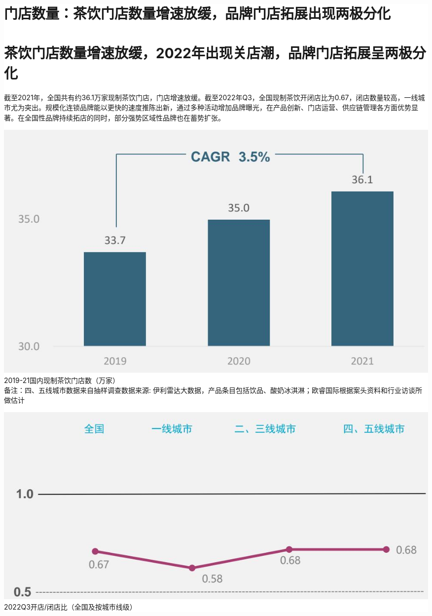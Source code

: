 # 门店数量：茶饮门店数量增速放缓，品牌门店拓展出现两极分化

# 茶饮门店数量增速放缓，2022年出现关店潮，品牌门店拓展呈两极分化

截至2021年，全国共有约36.1万家现制茶饮门店，门店增速放缓。截至2022年Q3，全国现制茶饮开闭店比为0.67，闭店数量较高，一线城市尤为突出。规模化连锁品牌能以更快的速度推陈出新，通过多种活动增加品牌曝光，在产品创新、门店运营、供应链管理各方面优势显著。在全国性品牌持续拓店的同时，部分强势区域性品牌也在蓄势扩张。

![](images/2f9ee5d63df2f4b03cab78dab510429c7891f898653bee57fc9421cc2bb59c3a.jpg)  
2019-21国内现制茶饮门店数（万家）  
备注：四、五线城市数据来自抽样调查数据来源: 伊利雷达大数据，产品条目包括饮品、酸奶冰淇淋；欧睿国际根据案头资料和行业访谈所做估计

![](images/4e9c6a5b11c032fcc6376ff4bffe6944b7007fbe0e0540892558a8307b8c6ea6.jpg)  
2022Q3开店/闭店比（全国及按城市线级）
